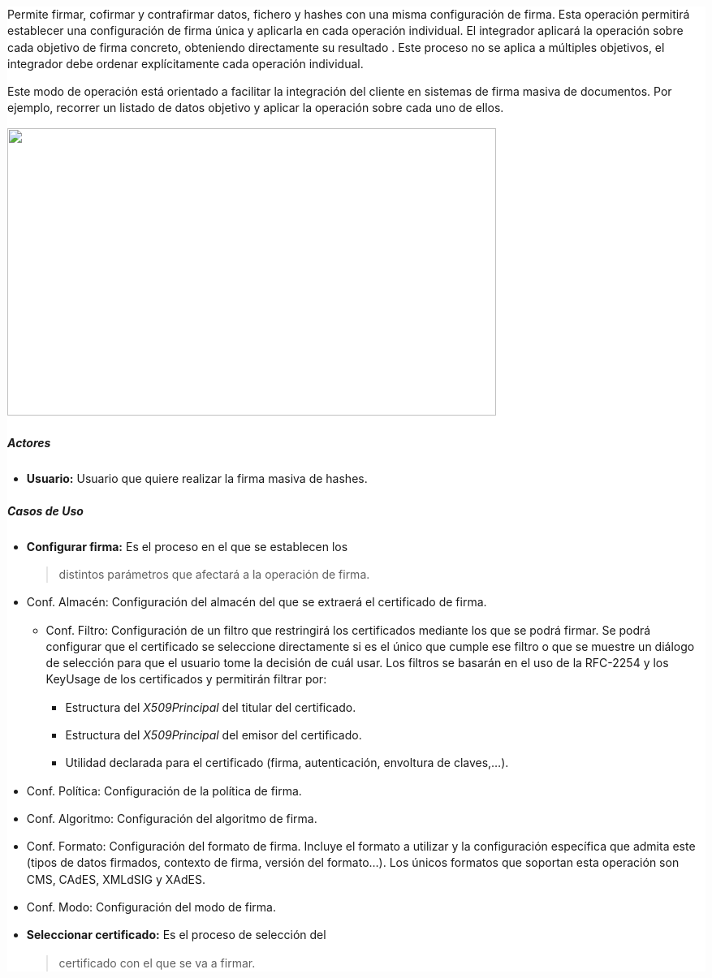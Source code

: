Permite firmar, cofirmar y contrafirmar datos, fichero y hashes con una
misma configuración de firma. Esta operación permitirá establecer una
configuración de firma única y aplicarla en cada operación individual.
El integrador aplicará la operación sobre cada objetivo de firma
concreto, obteniendo directamente su resultado . Este proceso no se
aplica a múltiples objetivos, el integrador debe ordenar explícitamente
cada operación individual.

Este modo de operación está orientado a facilitar la integración del
cliente en sistemas de firma masiva de documentos. Por ejemplo, recorrer
un listado de datos objetivo y aplicar la operación sobre cada uno de
ellos.

<img src="media/image6.png" style="width:6.26806in;height:3.68472in" />

##### ***Actores***

- **Usuario:** Usuario que quiere realizar la firma masiva de hashes.

##### ***Casos de Uso***

- **Configurar firma:** Es el proceso en el que se establecen los
  > distintos parámetros que afectará a la operación de firma.



- Conf. Almacén: Configuración del almacén del que se extraerá el
  certificado de firma.

  - Conf. Filtro: Configuración de un filtro que restringirá los
    certificados mediante los que se podrá firmar. Se podrá configurar
    que el certificado se seleccione directamente si es el único que
    cumple ese filtro o que se muestre un diálogo de selección para que
    el usuario tome la decisión de cuál usar. Los filtros se basarán en
    el uso de la RFC-2254 y los KeyUsage de los certificados y
    permitirán filtrar por:

    - Estructura del *X509Principal* del titular del certificado.

    - Estructura del *X509Principal* del emisor del certificado.

    - Utilidad declarada para el certificado (firma, autenticación,
      envoltura de claves,…).

- Conf. Política: Configuración de la política de firma.

- Conf. Algoritmo: Configuración del algoritmo de firma.

- Conf. Formato: Configuración del formato de firma. Incluye el formato
  a utilizar y la configuración específica que admita este (tipos de
  datos firmados, contexto de firma, versión del formato…). Los únicos
  formatos que soportan esta operación son CMS, CAdES, XMLdSIG y XAdES.

- Conf. Modo: Configuración del modo de firma.



- **Seleccionar certificado:** Es el proceso de selección del
  > certificado con el que se va a firmar.
